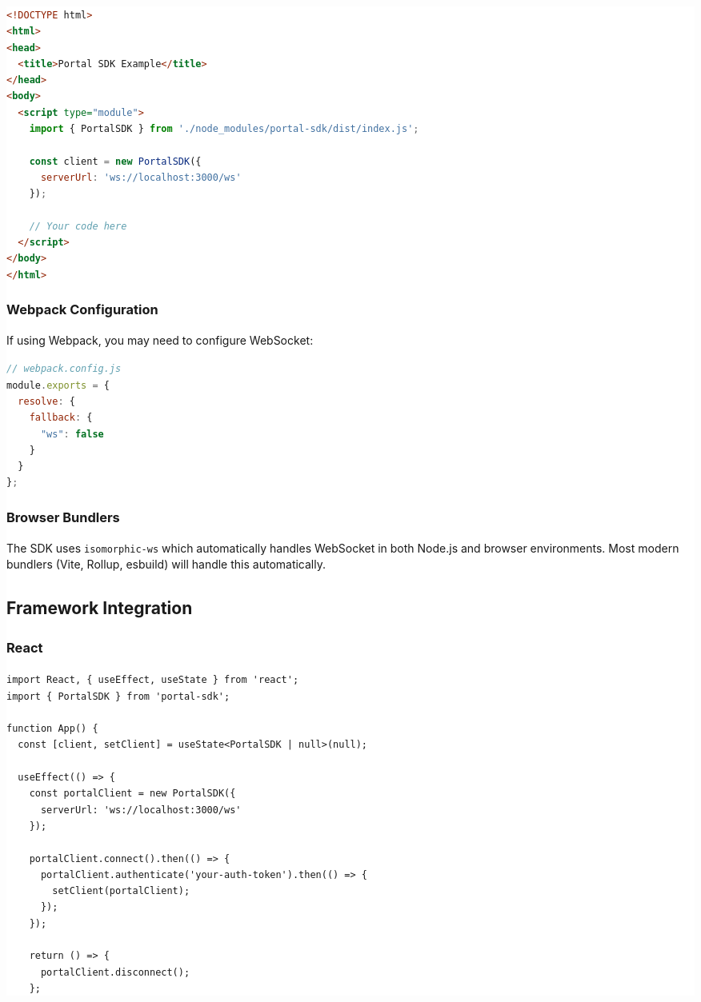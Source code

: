 ```html
<!DOCTYPE html>
<html>
<head>
  <title>Portal SDK Example</title>
</head>
<body>
  <script type="module">
    import { PortalSDK } from './node_modules/portal-sdk/dist/index.js';
    
    const client = new PortalSDK({
      serverUrl: 'ws://localhost:3000/ws'
    });
    
    // Your code here
  </script>
</body>
</html>
```

### Webpack Configuration

If using Webpack, you may need to configure WebSocket:

```javascript
// webpack.config.js
module.exports = {
  resolve: {
    fallback: {
      "ws": false
    }
  }
};
```

### Browser Bundlers

The SDK uses `isomorphic-ws` which automatically handles WebSocket in both Node.js and browser environments. Most modern bundlers (Vite, Rollup, esbuild) will handle this automatically.

## Framework Integration

### React

```tsx
import React, { useEffect, useState } from 'react';
import { PortalSDK } from 'portal-sdk';

function App() {
  const [client, setClient] = useState<PortalSDK | null>(null);

  useEffect(() => {
    const portalClient = new PortalSDK({
      serverUrl: 'ws://localhost:3000/ws'
    });

    portalClient.connect().then(() => {
      portalClient.authenticate('your-auth-token').then(() => {
        setClient(portalClient);
      });
    });

    return () => {
      portalClient.disconnect();
    };
```